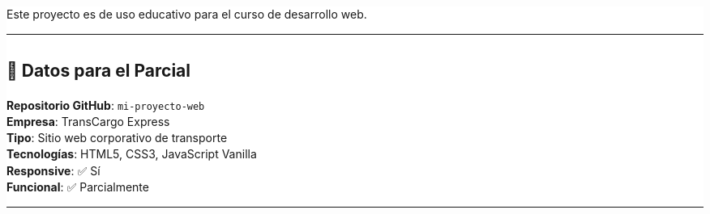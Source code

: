 Este proyecto es de uso educativo para el curso de desarrollo web.

---

## 🎯 Datos para el Parcial

**Repositorio GitHub**: `mi-proyecto-web`  
**Empresa**: TransCargo Express  
**Tipo**: Sitio web corporativo de transporte  
**Tecnologías**: HTML5, CSS3, JavaScript Vanilla  
**Responsive**: ✅ Sí  
**Funcional**: ✅ Parcialmente

---

